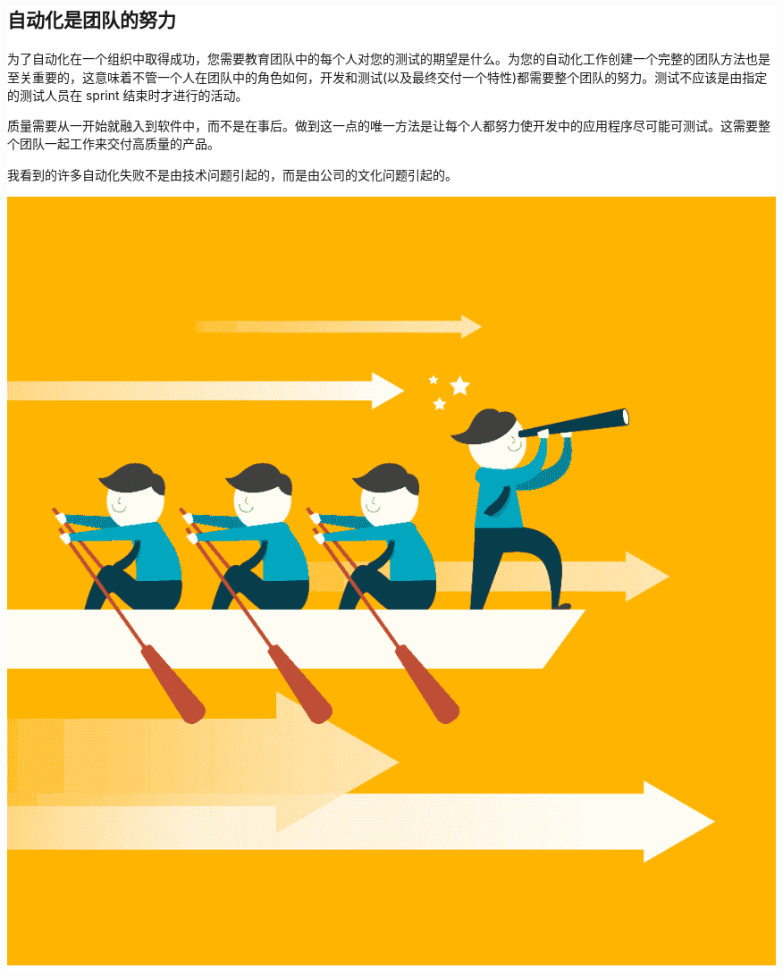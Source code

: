## 自动化是团队的努力

为了自动化在一个组织中取得成功，您需要教育团队中的每个人对您的测试的期望是什么。为您的自动化工作创建一个完整的团队方法也是至关重要的，这意味着不管一个人在团队中的角色如何，开发和测试(以及最终交付一个特性)都需要整个团队的努力。测试不应该是由指定的测试人员在 sprint 结束时才进行的活动。

质量需要从一开始就融入到软件中，而不是在事后。做到这一点的唯一方法是让每个人都努力使开发中的应用程序尽可能可测试。这需要整个团队一起工作来交付高质量的产品。

我看到的许多自动化失败不是由技术问题引起的，而是由公司的文化问题引起的。

![](img/7f271b28934eb582bbaa741544dcdedb.png)
